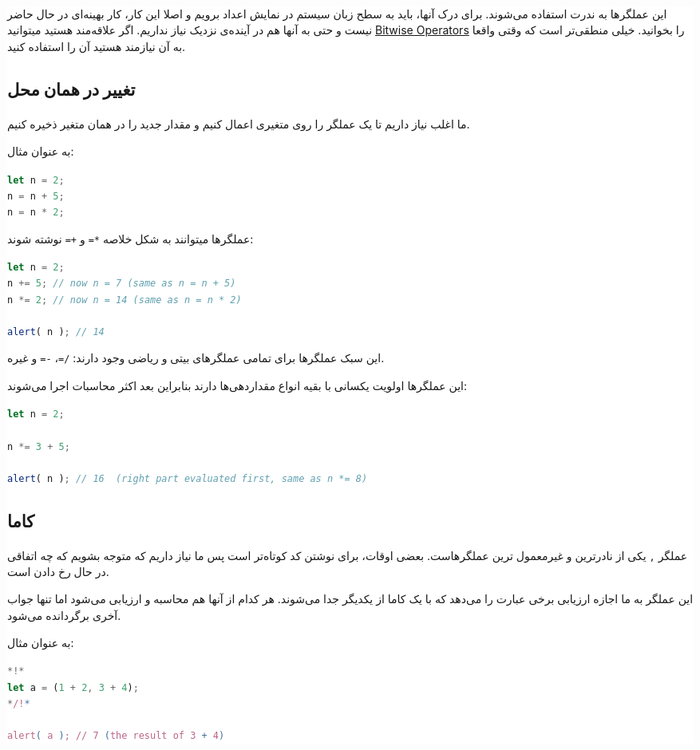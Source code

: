 این عملگرها به ندرت استفاده می‌شوند. برای درک آنها، باید به سطح زبان سیستم در نمایش اعداد برویم و اصلا این کار، کار بهینه‌ای در حال حاضر نیست و حتی به آنها هم در آینده‌ی نزدیک نیاز نداریم. اگر علاقه‌مند هستید میتوانید [Bitwise Operators](https://developer.mozilla.org/en/docs/Web/JavaScript/Reference/Operators/Bitwise_Operators) را بخوانید. خیلی منطقی‌تر است که وقتی واقعا به آن نیازمند هستید آن را استفاده کنید. 
## تغییر در همان محل

ما اغلب نیاز داریم تا یک عملگر را روی متغیری اعمال کنیم و مقدار جدید را در همان متغیر ذخیره کنیم.

به عنوان مثال:

```js
let n = 2;
n = n + 5;
n = n * 2;
```

عملگرها میتوانند به شکل خلاصه `*=` و `+=` نوشته شوند:

```js run
let n = 2;
n += 5; // now n = 7 (same as n = n + 5)
n *= 2; // now n = 14 (same as n = n * 2)

alert( n ); // 14
```

این سبک عملگرها برای تمامی عملگرهای بیتی و ریاضی وجود دارند: `/=`، `-=` و غیره.

این عملگرها اولویت یکسانی با بقیه انواع مقداردهی‌ها دارند بنابراین بعد اکثر محاسبات اجرا می‌شوند:

```js run
let n = 2;

n *= 3 + 5;

alert( n ); // 16  (right part evaluated first, same as n *= 8)
```

## کاما

عملگر `,` یکی از نادرترین و غیرمعمول ترین عملگر‌هاست. بعضی اوقات، برای نوشتن کد کوتاه‌تر است پس ما نیاز داریم که متوجه بشویم که چه اتفاقی در حال رخ دادن است.

این عملگر به ما اجازه ارزیابی برخی عبارت را می‌دهد که با یک کاما از یکدیگر جدا می‌شوند. هر کدام از آنها هم محاسبه و ارزیابی می‌شود اما تنها جواب آخری برگردانده می‌شود.

به عنوان مثال:

```js run
*!*
let a = (1 + 2, 3 + 4);
*/!*

alert( a ); // 7 (the result of 3 + 4)
```
